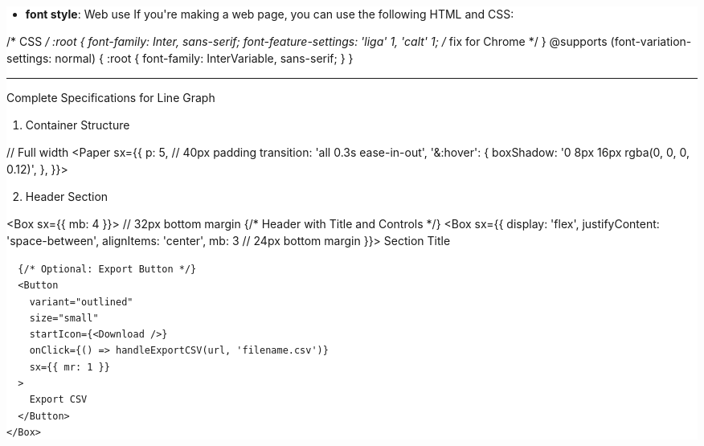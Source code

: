
* **font style**: Web use
If you're making a web page, you can use the following HTML and CSS:


<link rel="preconnect" href="https://rsms.me/">
<link rel="stylesheet" href="https://rsms.me/inter/inter.css">

/* CSS */
:root {
  font-family: Inter, sans-serif;
  font-feature-settings: 'liga' 1, 'calt' 1; /* fix for Chrome */
}
@supports (font-variation-settings: normal) {
  :root { font-family: InterVariable, sans-serif; }
}

-----

Complete Specifications for Line Graph

  1. Container Structure

  <Grid size={12}>  // Full width
    <Paper sx={{
      p: 5,  // 40px padding
      transition: 'all 0.3s ease-in-out',
      '&:hover': {
        boxShadow: '0 8px 16px rgba(0, 0, 0, 0.12)',
      },
    }}>

  2. Header Section

  <Box sx={{ mb: 4 }}>  // 32px bottom margin
    {/* Header with Title and Controls */}
    <Box sx={{
      display: 'flex',
      justifyContent: 'space-between',
      alignItems: 'center',
      mb: 3  // 24px bottom margin
    }}>
      <Typography variant="h5" fontWeight={700}>
        Section Title
      </Typography>

      {/* Optional: Export Button */}
      <Button
        variant="outlined"
        size="small"
        startIcon={<Download />}
        onClick={() => handleExportCSV(url, 'filename.csv')}
        sx={{ mr: 1 }}
      >
        Export CSV
      </Button>
    </Box>
  </Box>
